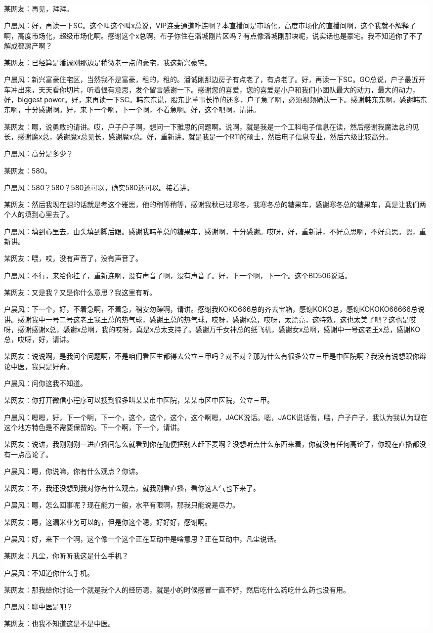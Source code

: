 某网友：再见，拜拜。

户晨风：好，再读一下SC。这个叫这个叫x总说，VIP连麦通道咋连啊？本直播间是市场化，高度市场化的直播间啊，这个我就不解释了啊，高度市场化，超级市场化啊。感谢这个x总啊，布子你住在潘城刚片区吗？有点像潘城刚那块呢，说实话也是豪宅。我不知道你了不了解成都房产啊？

某网友：已经算是潘诚刚那边是稍微老一点的豪宅，我这新兴豪宅。

户晨风：新兴富豪住宅区，当然我不是富豪，租的，租的。潘诚刚那边房子有点老了，有点老了。好，再读一下SC。GO总说，户子最近开车冲出来，天天看你切片，听着很有意思，发个留言感谢一下。感谢您的喜爱，您的喜爱是小户和我们小团队最大的动力，最大的动力，好，biggest power。好，来再读一下SC。韩东东说，股东比董事长挣的还多，户子急了啊，必须视频确认一下。感谢韩东东啊，感谢韩东东啊，十分感谢啊。好，来下一个啊，下一个啊，不着急啊。好，这个吧啊，请讲。

某网友：嗯，说勇敢的请讲。哎，户子户子啊，想问一下雅思的问题啊。说啊，就是我是一个工科电子信息在读，然后感谢我魔法总的见长，感谢魔x总，感谢魔x总见长，感谢魔x总。好，重新讲。就是我是一个R11的硕士，然后电子信息专业，然后六级比较高分。

户晨风：高分是多少？

某网友：580。

户晨风：580？580？580还可以，确实580还可以。接着讲。

某网友：然后我现在想的话就是考这个雅思，他的稍等稍等，感谢我秋已过寒冬，我寒冬总的糖果车，感谢寒冬总的糖果车，真是让我们两个人的填到心里去了。

户晨风：填到心里去，由头填到脚后跟。感谢我韩董总的糖果车，感谢啊，十分感谢。哎呀，好，重新讲，不好意思啊，不好意思。嗯，重新讲。

某网友：喂，哎，没有声音了，没有声音了。

户晨风：不行，来给你挂了，重新连啊，没有声音了啊，没有声音了。好，下一个啊，下一个。这个BD506说话。

某网友：又是我？又是你什么意思？我这里有听。

户晨风：下一个，好，不着急啊，不着急，稍安勿躁啊，请讲。感谢我KOKO666总的齐去宝箱，感谢KOKO总，感谢KOKOKO66666总说讲。感谢我中一号二号这老王我王总的热气球，感谢王总的热气球，哎呀，感谢x总，哎呀，太漂亮，这特效，这也太美了吧？这也是哎呀，感谢感谢x总，感谢x总啊，我的哎呀，真是x总太支持了。感谢万千女神总的纸飞机，感谢女x总啊，感谢中一号这老王x总，感谢KO总，哎呀，好，请讲。

某网友：说说啊，是我问个问题啊，不是咱们看医生都得去公立三甲吗？对不对？那为什么有很多公立三甲是中医院啊？我没有说想跟你辩论中医，我只是好奇。

户晨风：问你这我不知道。

某网友：你打开微信小程序可以搜到很多叫某某市中医院，某某市区中医院，公立三甲。

户晨风：嗯嗯，好，下一个啊，下一个，这个，这个，这个，这个啊嗯，JACK说话。嗯，JACK说话假，喂，户子户子，我认为我认为现在这个地方特色是不需要保留的。下一个啊，下一个，请讲。

某网友：说讲，我刚刚刚一进直播间怎么就看到你在随便把别人赶下麦啊？没想听点什么东西来着，你就没有任何高论了，你现在直播都没有一点高论了。

户晨风：嗯，你说嘛，你有什么观点？你讲。

某网友：不，我还没想到我对你有什么观点，就我刚看直播，看你这人气也下来了。

户晨风：嗯，怎么回事呢？现在能力一般，水平有限啊，那我只能说是尽力。

某网友：嗯，这漏米业务可以的，但是你这个嗯，好好好，感谢啊。

户晨风：好，来下一个啊，这个像一个这个正在互动中是啥意思？正在互动中，凡尘说话。

某网友：凡尘，你听听我这是什么手机？

户晨风：不知道你什么手机。

某网友：那我给你讨论一个就是我个人的经历嗯，就是小的时候感冒一直不好，然后吃什么药吃什么药也没有用。

户晨风：聊中医是吧？

某网友：也我不知道这是不是中医。
